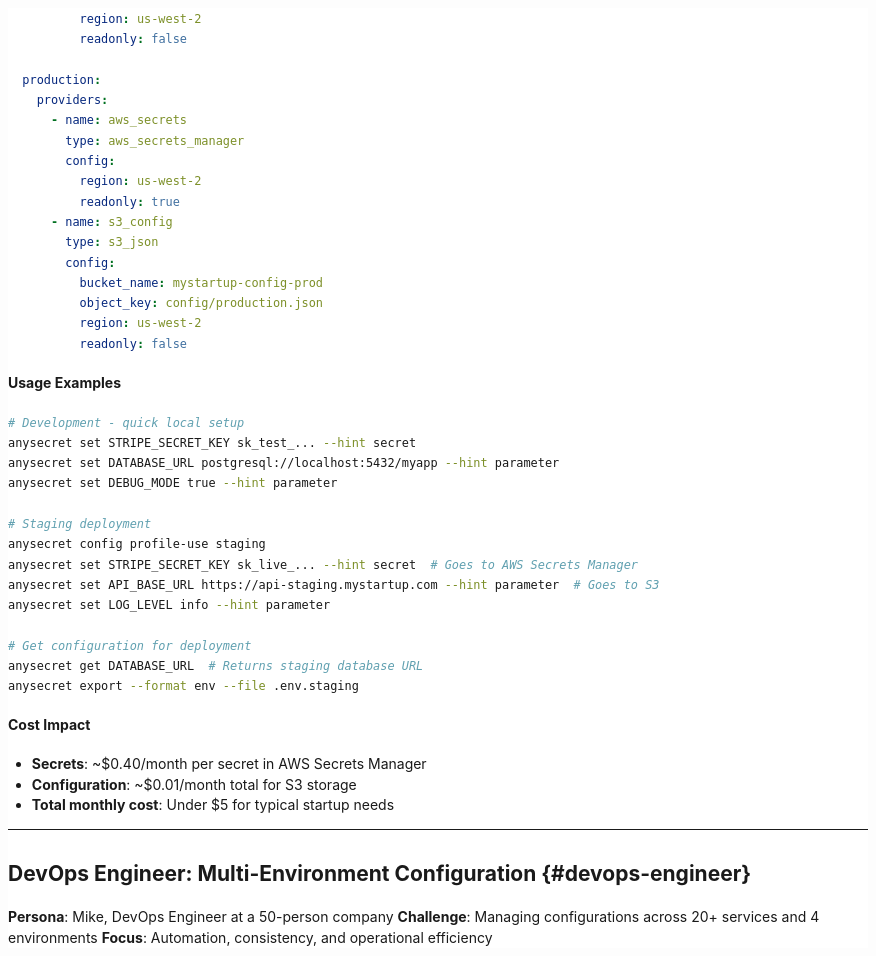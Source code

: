 ```yaml
          region: us-west-2
          readonly: false
          
  production:
    providers:
      - name: aws_secrets
        type: aws_secrets_manager
        config:
          region: us-west-2
          readonly: true
      - name: s3_config
        type: s3_json
        config:
          bucket_name: mystartup-config-prod
          object_key: config/production.json
          region: us-west-2
          readonly: false
```

#### Usage Examples

```bash
# Development - quick local setup
anysecret set STRIPE_SECRET_KEY sk_test_... --hint secret
anysecret set DATABASE_URL postgresql://localhost:5432/myapp --hint parameter
anysecret set DEBUG_MODE true --hint parameter

# Staging deployment
anysecret config profile-use staging
anysecret set STRIPE_SECRET_KEY sk_live_... --hint secret  # Goes to AWS Secrets Manager
anysecret set API_BASE_URL https://api-staging.mystartup.com --hint parameter  # Goes to S3
anysecret set LOG_LEVEL info --hint parameter

# Get configuration for deployment
anysecret get DATABASE_URL  # Returns staging database URL
anysecret export --format env --file .env.staging
```

#### Cost Impact

- **Secrets**: ~$0.40/month per secret in AWS Secrets Manager
- **Configuration**: ~$0.01/month total for S3 storage
- **Total monthly cost**: Under $5 for typical startup needs

---

## DevOps Engineer: Multi-Environment Configuration {#devops-engineer}

**Persona**: Mike, DevOps Engineer at a 50-person company
**Challenge**: Managing configurations across 20+ services and 4 environments
**Focus**: Automation, consistency, and operational efficiency
